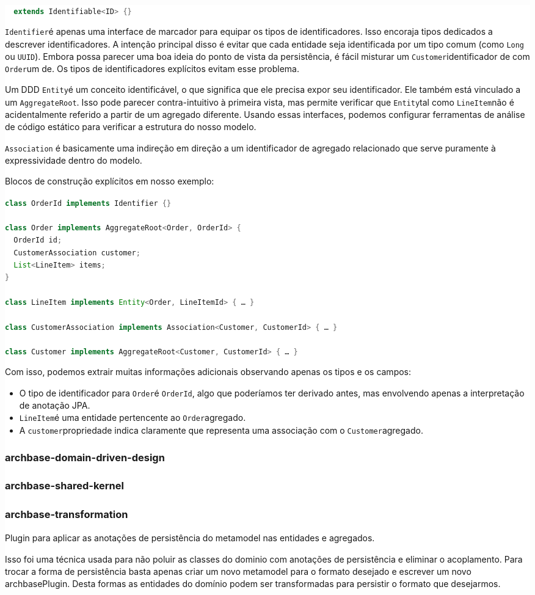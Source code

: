 ```java
  extends Identifiable<ID> {}
```

`Identifier`é apenas uma interface de marcador para equipar os tipos de identificadores. Isso encoraja tipos dedicados a descrever identificadores. A intenção principal disso é evitar que cada entidade seja identificada por um tipo comum (como `Long`ou `UUID`). Embora possa parecer uma boa ideia do ponto de vista da persistência, é fácil misturar um `Customer`identificador de com `Order`um de. Os tipos de identificadores explícitos evitam esse problema.

Um DDD `Entity`é um conceito identificável, o que significa que ele precisa expor seu identificador. Ele também está vinculado a um `AggregateRoot`. Isso pode parecer contra-intuitivo à primeira vista, mas permite verificar que `Entity`tal como `LineItem`não é acidentalmente referido a partir de um agregado diferente. Usando essas interfaces, podemos configurar ferramentas de análise de código estático para verificar a estrutura do nosso modelo.

`Association` é basicamente uma indireção em direção a um identificador de agregado relacionado que serve puramente à expressividade dentro do modelo.

Blocos de construção explícitos em nosso exemplo:
```java
class OrderId implements Identifier {} 

class Order implements AggregateRoot<Order, OrderId> {
  OrderId id;
  CustomerAssociation customer;
  List<LineItem> items;
}

class LineItem implements Entity<Order, LineItemId> { … }

class CustomerAssociation implements Association<Customer, CustomerId> { … }

class Customer implements AggregateRoot<Customer, CustomerId> { … }
```

Com isso, podemos extrair muitas informações adicionais observando apenas os tipos e os campos:

-   O tipo de identificador para `Order`é `OrderId`, algo que poderíamos ter derivado antes, mas envolvendo apenas a interpretação de anotação JPA.
-   `LineItem`é uma entidade pertencente ao `Order`agregado.
-   A `customer`propriedade indica claramente que representa uma associação com o `Customer`agregado.

### archbase-domain-driven-design

### archbase-shared-kernel

### archbase-transformation

Plugin para aplicar as anotações de persistência do metamodel nas entidades e agregados.  

Isso foi uma técnica usada para não poluir as classes do dominio com anotações de persistência e  eliminar o acoplamento. Para trocar a forma de persistência basta apenas criar um novo  metamodel para o formato desejado e escrever um novo archbasePlugin.  Desta formas as entidades do domínio podem ser transformadas para persistir o formato que desejarmos.
